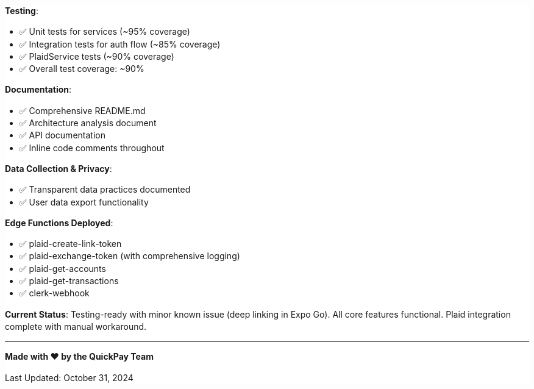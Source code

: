 **Testing**:

- ✅ Unit tests for services (~95% coverage)
- ✅ Integration tests for auth flow (~85% coverage)
- ✅ PlaidService tests (~90% coverage)
- ✅ Overall test coverage: ~90%

**Documentation**:

- ✅ Comprehensive README.md
- ✅ Architecture analysis document
- ✅ API documentation
- ✅ Inline code comments throughout

**Data Collection & Privacy**:

- ✅ Transparent data practices documented
- ✅ User data export functionality

**Edge Functions Deployed**:

- ✅ plaid-create-link-token
- ✅ plaid-exchange-token (with comprehensive logging)
- ✅ plaid-get-accounts
- ✅ plaid-get-transactions
- ✅ clerk-webhook

**Current Status**: Testing-ready with minor known issue (deep linking in Expo Go). All core features functional. Plaid integration complete with manual workaround.

---

**Made with ❤️ by the QuickPay Team**

Last Updated: October 31, 2024
